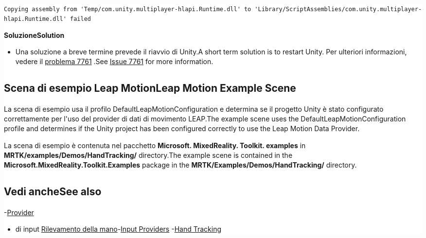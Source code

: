 ```
Copying assembly from 'Temp/com.unity.multiplayer-hlapi.Runtime.dll' to 'Library/ScriptAssemblies/com.unity.multiplayer-hlapi.Runtime.dll' failed
```

<span data-ttu-id="eec2c-207">**Soluzione**</span><span class="sxs-lookup"><span data-stu-id="eec2c-207">**Solution**</span></span>

- <span data-ttu-id="eec2c-208">Una soluzione a breve termine prevede il riavvio di Unity.</span><span class="sxs-lookup"><span data-stu-id="eec2c-208">A short term solution is to restart Unity.</span></span> <span data-ttu-id="eec2c-209">Per ulteriori informazioni, vedere il [problema 7761](https://github.com/microsoft/MixedRealityToolkit-Unity/issues/7761) .</span><span class="sxs-lookup"><span data-stu-id="eec2c-209">See [Issue 7761](https://github.com/microsoft/MixedRealityToolkit-Unity/issues/7761) for more information.</span></span>

## <a name="leap-motion-example-scene"></a><span data-ttu-id="eec2c-210">Scena di esempio Leap Motion</span><span class="sxs-lookup"><span data-stu-id="eec2c-210">Leap Motion Example Scene</span></span>

<span data-ttu-id="eec2c-211">La scena di esempio usa il profilo DefaultLeapMotionConfiguration e determina se il progetto Unity è stato configurato correttamente per l'uso del provider di dati di movimento LEAP.</span><span class="sxs-lookup"><span data-stu-id="eec2c-211">The example scene uses the DefaultLeapMotionConfiguration profile and determines if the Unity project has been configured correctly to use the Leap Motion Data Provider.</span></span>

<span data-ttu-id="eec2c-212">La scena di esempio è contenuta nel pacchetto **Microsoft. MixedReality. Toolkit. examples** in **MRTK/examples/Demos/HandTracking/** directory.</span><span class="sxs-lookup"><span data-stu-id="eec2c-212">The example scene is contained in the **Microsoft.MixedReality.Toolkit.Examples** package in the **MRTK/Examples/Demos/HandTracking/** directory.</span></span>  

## <a name="see-also"></a><span data-ttu-id="eec2c-213">Vedi anche</span><span class="sxs-lookup"><span data-stu-id="eec2c-213">See also</span></span>

<span data-ttu-id="eec2c-214">-[Provider](../input/input-providers.md) 
- di input [Rilevamento della mano](../input/hand-tracking.md)</span><span class="sxs-lookup"><span data-stu-id="eec2c-214">-[Input Providers](../input/input-providers.md)
-[Hand Tracking](../input/hand-tracking.md)</span></span>
